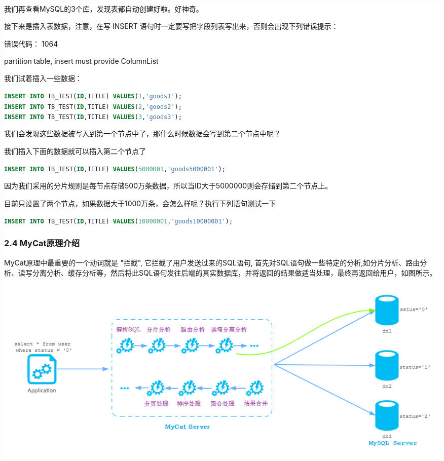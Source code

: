 

我们再查看MySQL的3个库，发现表都自动创建好啦。好神奇。

接下来是插入表数据，注意，在写 INSERT 语句时一定要写把字段列表写出来，否则会出现下列错误提示：

错误代码： 1064

partition table, insert must provide ColumnList

我们试着插入一些数据：

```sql
INSERT INTO TB_TEST(ID,TITLE) VALUES(1,'goods1');
INSERT INTO TB_TEST(ID,TITLE) VALUES(2,'goods2');
INSERT INTO TB_TEST(ID,TITLE) VALUES(3,'goods3');
```

我们会发现这些数据被写入到第一个节点中了，那什么时候数据会写到第二个节点中呢？

我们插入下面的数据就可以插入第二个节点了

```sql
INSERT INTO TB_TEST(ID,TITLE) VALUES(5000001,'goods5000001');
```

因为我们采用的分片规则是每节点存储500万条数据，所以当ID大于5000000则会存储到第二个节点上。

目前只设置了两个节点，如果数据大于1000万条，会怎么样呢？执行下列语句测试一下

```sql
INSERT INTO TB_TEST(ID,TITLE) VALUES(10000001,'goods10000001');
```





### 2.4 MyCat原理介绍

MyCat原理中最重要的一个动词就是 "拦截", 它拦截了用户发送过来的SQL语句, 首先对SQL语句做一些特定的分析,如分片分析、路由分析、读写分离分析、缓存分析等，然后将此SQL语句发往后端的真实数据库，并将返回的结果做适当处理，最终再返回给用户，如图所示。

![1577358066323](assets/1577358066323.png) 
